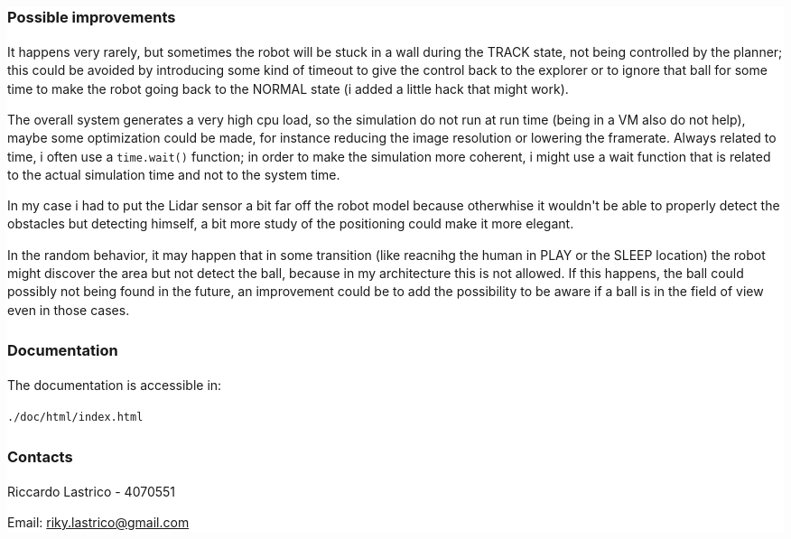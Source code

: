 </p>

### Possible improvements
<p>
It happens very rarely, but sometimes the robot will be stuck in a wall during the TRACK state, not being controlled by the planner; this could be avoided by introducing some kind of timeout to give the control back to the explorer or to ignore that ball for some time to make the robot going back to the NORMAL state (i added a little hack that might work).

The overall system generates a very high cpu load, so the simulation do not run at run time (being in a VM also do not help), maybe some optimization could be made, for instance reducing the image resolution or lowering the framerate. Always related to time, i often use a `time.wait()` function; in order to make the simulation more coherent, i might use a wait function that is related to the actual simulation time and not to the system time.

In my case i had to put the Lidar sensor a bit far off the robot model because otherwhise it wouldn't be able to properly detect the obstacles but detecting himself, a bit more study of the positioning could make it more elegant. 

In the random behavior, it may happen that in some transition (like reacnihg the human in PLAY or the SLEEP location) the robot might discover the area but not detect the ball, because in my architecture this is not allowed. If this happens, the ball could possibly not being found in the future, an improvement could be to add the possibility to be aware if a ball is in the field of view even in those cases.


</p>

### Documentation
<p>
The documentation is accessible in:

    ./doc/html/index.html

</p>

### Contacts
<p>
Riccardo Lastrico - 4070551

Email: riky.lastrico@gmail.com
</p>